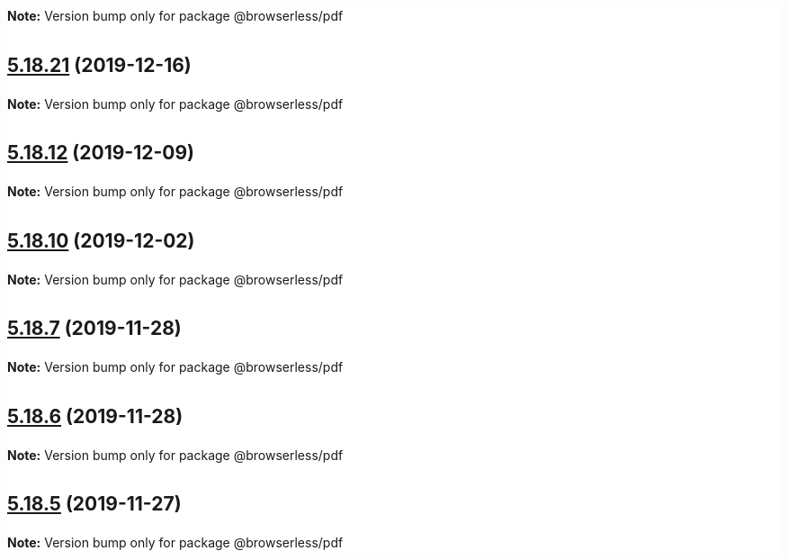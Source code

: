 **Note:** Version bump only for package @browserless/pdf





## [5.18.21](https://github.com/kikobeats/browserless/tree/master/packages/pool/compare/v5.18.20...v5.18.21) (2019-12-16)

**Note:** Version bump only for package @browserless/pdf





## [5.18.12](https://github.com/kikobeats/browserless/tree/master/packages/pool/compare/v5.18.11...v5.18.12) (2019-12-09)

**Note:** Version bump only for package @browserless/pdf





## [5.18.10](https://github.com/kikobeats/browserless/tree/master/packages/pool/compare/v5.18.9...v5.18.10) (2019-12-02)

**Note:** Version bump only for package @browserless/pdf





## [5.18.7](https://github.com/kikobeats/browserless/tree/master/packages/pool/compare/v5.18.6...v5.18.7) (2019-11-28)

**Note:** Version bump only for package @browserless/pdf





## [5.18.6](https://github.com/kikobeats/browserless/tree/master/packages/pool/compare/v5.18.5...v5.18.6) (2019-11-28)

**Note:** Version bump only for package @browserless/pdf





## [5.18.5](https://github.com/kikobeats/browserless/tree/master/packages/pool/compare/v5.18.4...v5.18.5) (2019-11-27)

**Note:** Version bump only for package @browserless/pdf



